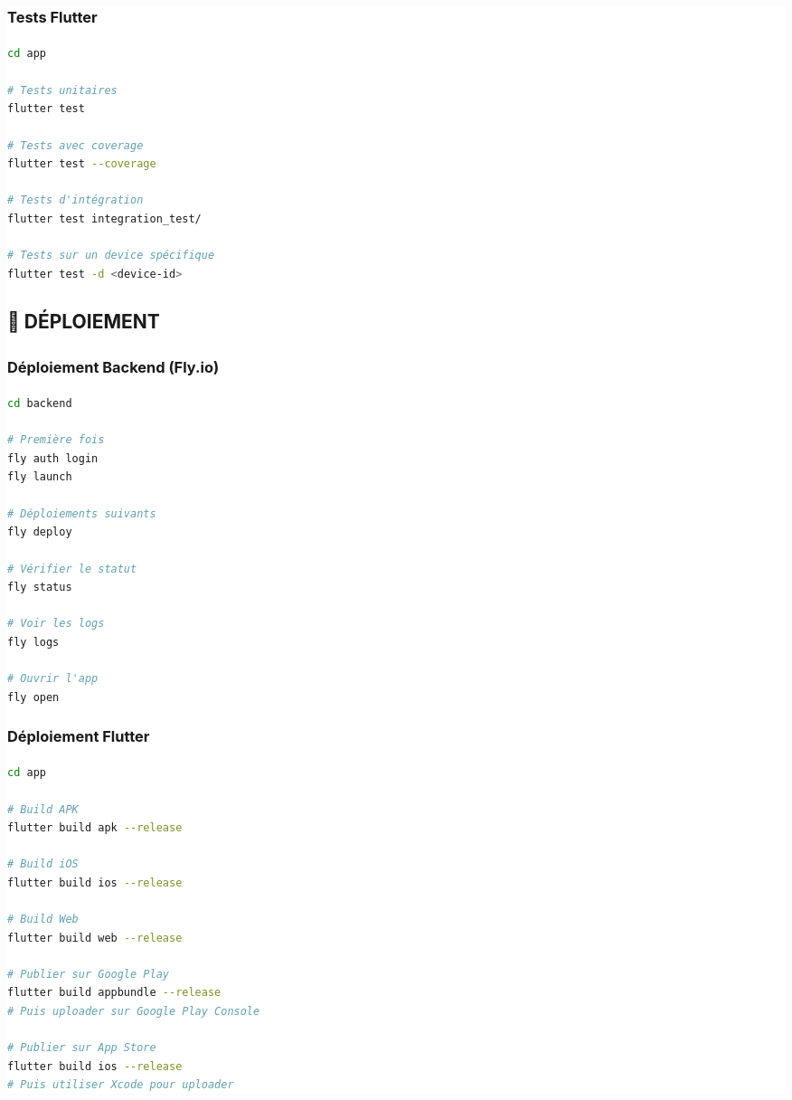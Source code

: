 ### Tests Flutter
```bash
cd app

# Tests unitaires
flutter test

# Tests avec coverage
flutter test --coverage

# Tests d'intégration
flutter test integration_test/

# Tests sur un device spécifique
flutter test -d <device-id>
```

## 🚀 DÉPLOIEMENT

### Déploiement Backend (Fly.io)
```bash
cd backend

# Première fois
fly auth login
fly launch

# Déploiements suivants
fly deploy

# Vérifier le statut
fly status

# Voir les logs
fly logs

# Ouvrir l'app
fly open
```

### Déploiement Flutter
```bash
cd app

# Build APK
flutter build apk --release

# Build iOS
flutter build ios --release

# Build Web
flutter build web --release

# Publier sur Google Play
flutter build appbundle --release
# Puis uploader sur Google Play Console

# Publier sur App Store
flutter build ios --release
# Puis utiliser Xcode pour uploader
```
